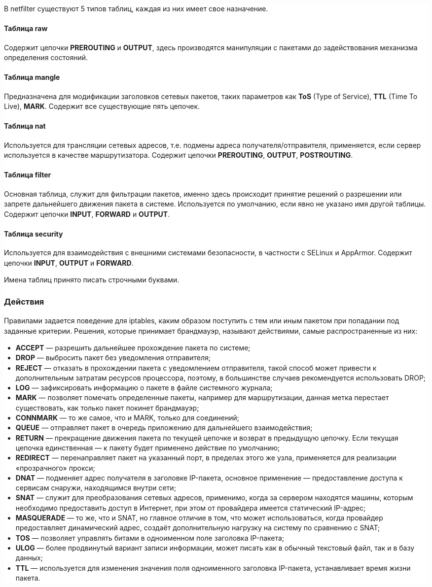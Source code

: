 В netfilter существуют 5 типов таблиц, каждая из них имеет свое назначение.

#### Таблица raw

Содержит цепочки **PREROUTING** и **OUTPUT**, здесь производятся манипуляции с пакетами до задействования механизма определения состояний.

#### Таблица mangle

Предназначена для модификации заголовков сетевых пакетов, таких параметров как **ToS** (Type of Service), **TTL** (Time To Live), **MARK**. Содержит все существующие пять цепочек.

#### Таблица nat

Используется для трансляции сетевых адресов, т.е. подмены адреса получателя/отправителя, применяется, если сервер используется в качестве маршрутизатора. Содержит цепочки **PREROUTING**, **OUTPUT**, **POSTROUTING**.

#### Таблица filter

Основная таблица, служит для фильтрации пакетов, именно здесь происходит принятие решений о разрешении или запрете дальнейшего движения пакета в системе. Используется по умолчанию, если явно не указано имя другой таблицы. Содержит цепочки **INPUT**, **FORWARD** и **OUTPUT**.

#### Таблица security

Используется для взаимодействия с внешними системами безопасности, в частности с SELinux и AppArmor. Содержит цепочки **INPUT**, **OUTPUT** и **FORWARD**.

Имена таблиц принято писать строчными буквами.

### Действия

Правилами задается поведение для iptables, каким образом поступить с тем или иным пакетом при попадании под заданные критерии. Решения, которые принимает брандмауэр, называют действиями, самые распространенные из них:

-   **ACCEPT** — разрешить дальнейшее прохождение пакета по системе;
-   **DROP** — выбросить пакет без уведомления отправителя;
-   **REJECT** — отказать в прохождении пакета с уведомлением отправителя, такой способ может привести к дополнительным затратам ресурсов процессора, поэтому, в большинстве случаев рекомендуется использовать DROP;
-   **LOG** — зафиксировать информацию о пакете в файле системного журнала;
-   **MARK** — позволяет помечать определенные пакеты, например для маршрутизации, данная метка перестает существовать, как только пакет покинет брандмауэр;
-   **CONNMARK** — то же самое, что и MARK, только для соединений;
-   **QUEUE** — отправляет пакет в очередь приложению для дальнейшего взаимодействия;
-   **RETURN** — прекращение движения пакета по текущей цепочке и возврат в предыдущую цепочку. Если текущая цепочка единственная — к пакету будет применено действие по умолчанию;
-   **REDIRECT** — перенаправляет пакет на указанный порт, в пределах этого же узла, применяется для реализации «прозрачного» прокси;
-   **DNAT** — подменяет адрес получателя в заголовке IP-пакета, основное применение — предоставление доступа к сервисам снаружи, находящимся внутри сети;
-   **SNAT** — служит для преобразования сетевых адресов, применимо, когда за сервером находятся машины, которым необходимо предоставить доступ в Интернет, при этом от провайдера имеется статический IP-адрес;
-   **MASQUERADE** — то же, что и SNAT, но главное отличие в том, что может использоваться, когда провайдер предоставляет динамический адрес, создаёт дополнительную нагрузку на систему по сравнению с SNAT;
-   **TOS** — позволяет управлять битами в одноименном поле заголовка IP-пакета;
-   **ULOG** — более продвинутый вариант записи информации, может писать как в обычный текстовый файл, так и в базу данных;
-   **TTL** — используется для изменения значения поля одноименного заголовка IP-пакета, устанавливает время жизни пакета.
